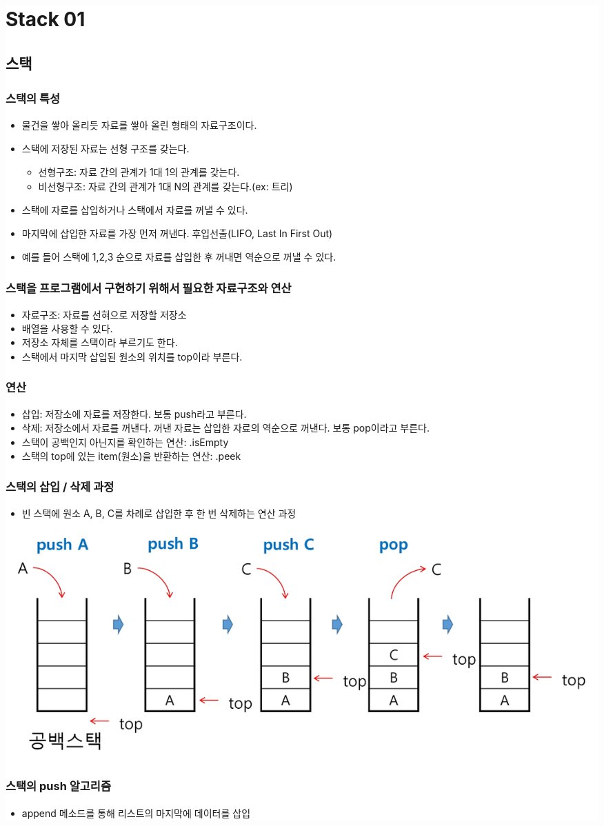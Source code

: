 # Stack 01
## 스택
### 스택의 특성
 - 물건을 쌓아 올리듯 자료를 쌓아 올린 형태의 자료구조이다.
 - 스택에 저장된 자료는 선형 구조를 갖는다.
    - 선형구조: 자료 간의 관계가 1대 1의 관계를 갖는다.
    - 비선형구조: 자료 간의 관계가 1대 N의 관계를 갖는다.(ex: 트리)
 - 스택에 자료를 삽입하거나 스택에서 자료를 꺼낼 수 있다.

 - 마지막에 삽입한 자료를 가장 먼저 꺼낸다. 후입선출(LIFO, Last In First Out)
 - 예를 들어 스택에 1,2,3 순으로 자료를 삽입한 후 꺼내면 역순으로 꺼낼 수 있다.

### 스택을 프로그램에서 구현하기 위해서 필요한 자료구조와 연산
 - 자료구조: 자료를 선혀으로 저장할 저장소
 - 배열을 사용할 수 있다.
 - 저장소 자체를 스택이라 부르기도 한다.
 - 스택에서 마지막 삽입된 원소의 위치를 top이라 부른다.

### 연산
 - 삽입: 저장소에 자료를 저장한다. 보통 push라고 부른다.
 - 삭제: 저장소에서 자료를 꺼낸다. 꺼낸 자료는 삽입한 자료의 역순으로 꺼낸다. 보통 pop이라고 부른다.
 - 스택이 공백인지 아닌지를 확인하는 연산: .isEmpty
 - 스택의 top에 있는 item(원소)을 반환하는 연산: .peek

### 스택의 삽입 / 삭제 과정
 - 빈 스택에 원소 A, B, C를 차례로 삽입한 후 한 번 삭제하는 연산 과정

![이미지](./images/capture_352.PNG)

### 스택의 push 알고리즘
 - append 메소드를 통해 리스트의 마지막에 데이터를 삽입
